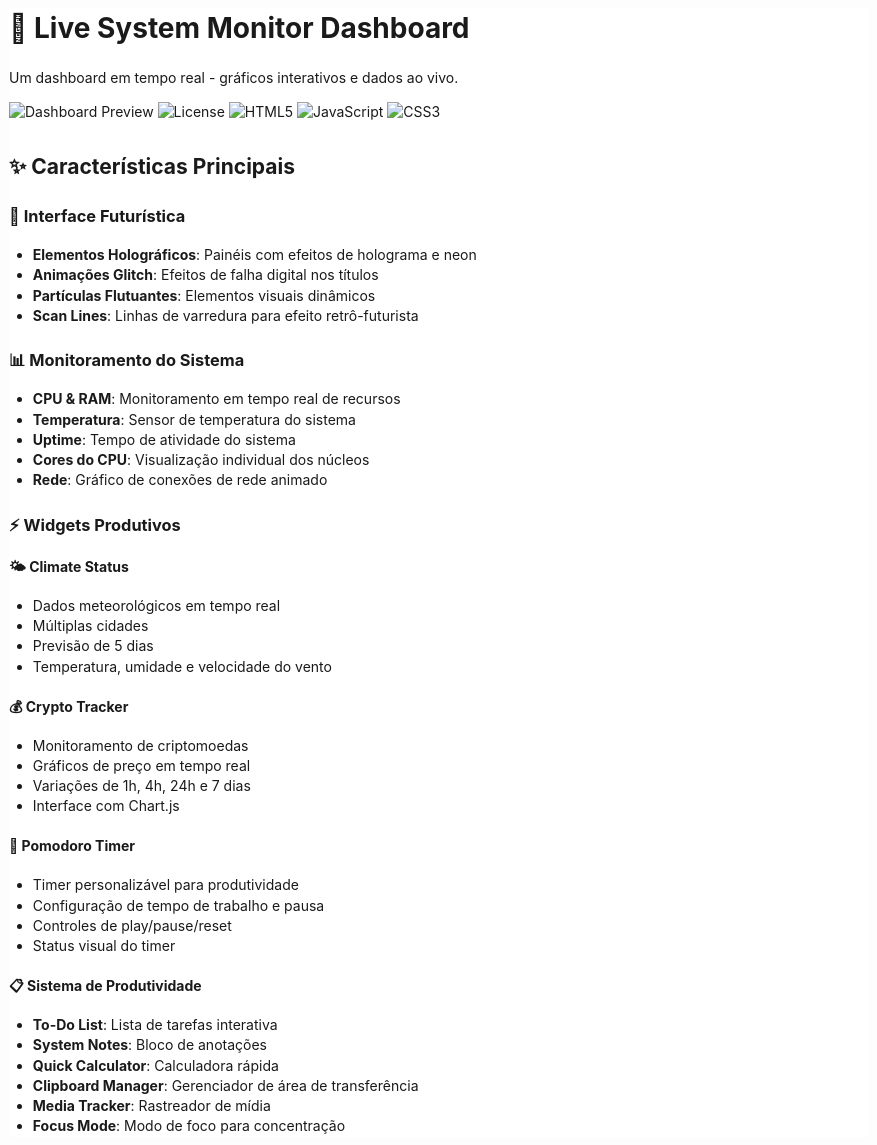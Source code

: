 # 🚀 Live System Monitor Dashboard

Um dashboard em tempo real - gráficos interativos e dados ao vivo.

![Dashboard Preview](https://img.shields.io/badge/Status-Active-brightgreen) ![License](https://img.shields.io/badge/License-MIT-blue) ![HTML5](https://img.shields.io/badge/HTML5-E34F26?logo=html5&logoColor=white) ![JavaScript](https://img.shields.io/badge/JavaScript-F7DF1E?logo=javascript&logoColor=black) ![CSS3](https://img.shields.io/badge/CSS3-1572B6?logo=css3&logoColor=white)

## ✨ Características Principais

### 🎯 **Interface Futurística**
- **Elementos Holográficos**: Painéis com efeitos de holograma e neon
- **Animações Glitch**: Efeitos de falha digital nos títulos
- **Partículas Flutuantes**: Elementos visuais dinâmicos
- **Scan Lines**: Linhas de varredura para efeito retrô-futurista

### 📊 **Monitoramento do Sistema**
- **CPU & RAM**: Monitoramento em tempo real de recursos
- **Temperatura**: Sensor de temperatura do sistema
- **Uptime**: Tempo de atividade do sistema
- **Cores do CPU**: Visualização individual dos núcleos
- **Rede**: Gráfico de conexões de rede animado

### ⚡ **Widgets Produtivos**

#### 🌤️ **Climate Status**
- Dados meteorológicos em tempo real
- Múltiplas cidades 
- Previsão de 5 dias
- Temperatura, umidade e velocidade do vento

#### 💰 **Crypto Tracker**
- Monitoramento de criptomoedas 
- Gráficos de preço em tempo real
- Variações de 1h, 4h, 24h e 7 dias
- Interface com Chart.js

#### 🍅 **Pomodoro Timer**
- Timer personalizável para produtividade
- Configuração de tempo de trabalho e pausa
- Controles de play/pause/reset
- Status visual do timer

#### 📋 **Sistema de Produtividade**
- **To-Do List**: Lista de tarefas interativa
- **System Notes**: Bloco de anotações
- **Quick Calculator**: Calculadora rápida
- **Clipboard Manager**: Gerenciador de área de transferência
- **Media Tracker**: Rastreador de mídia
- **Focus Mode**: Modo de foco para concentração
